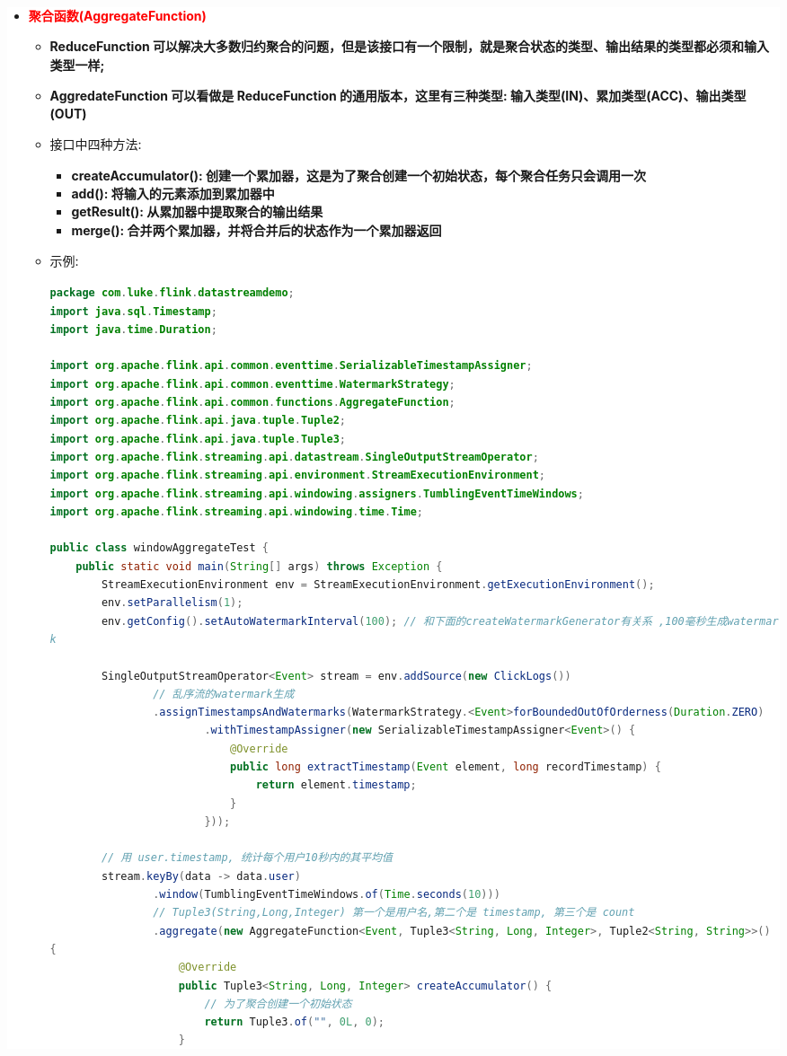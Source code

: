   - **<font style="color:red">聚合函数(AggregateFunction)</font>**

    - **ReduceFunction 可以解决大多数归约聚合的问题，但是该接口有一个限制，就是聚合状态的类型、输出结果的类型都必须和输入类型一样;**
    
    - **AggredateFunction 可以看做是 ReduceFunction 的通用版本，这里有三种类型: 输入类型(IN)、累加类型(ACC)、输出类型(OUT)**
    
    - 接口中四种方法:
    
      - **createAccumulator(): 创建一个累加器，这是为了聚合创建一个初始状态，每个聚合任务只会调用一次**
      - **add(): 将输入的元素添加到累加器中**
      - **getResult(): 从累加器中提取聚合的输出结果**
      - **merge(): 合并两个累加器，并将合并后的状态作为一个累加器返回**
    
    - 示例:
    
      ```java
      package com.luke.flink.datastreamdemo;
      import java.sql.Timestamp;
      import java.time.Duration;
      
      import org.apache.flink.api.common.eventtime.SerializableTimestampAssigner;
      import org.apache.flink.api.common.eventtime.WatermarkStrategy;
      import org.apache.flink.api.common.functions.AggregateFunction;
      import org.apache.flink.api.java.tuple.Tuple2;
      import org.apache.flink.api.java.tuple.Tuple3;
      import org.apache.flink.streaming.api.datastream.SingleOutputStreamOperator;
      import org.apache.flink.streaming.api.environment.StreamExecutionEnvironment;
      import org.apache.flink.streaming.api.windowing.assigners.TumblingEventTimeWindows;
      import org.apache.flink.streaming.api.windowing.time.Time;
      
      public class windowAggregateTest {
          public static void main(String[] args) throws Exception {
              StreamExecutionEnvironment env = StreamExecutionEnvironment.getExecutionEnvironment();
              env.setParallelism(1);
              env.getConfig().setAutoWatermarkInterval(100); // 和下面的createWatermarkGenerator有关系 ,100毫秒生成watermark
      
              SingleOutputStreamOperator<Event> stream = env.addSource(new ClickLogs())
                      // 乱序流的watermark生成
                      .assignTimestampsAndWatermarks(WatermarkStrategy.<Event>forBoundedOutOfOrderness(Duration.ZERO)
                              .withTimestampAssigner(new SerializableTimestampAssigner<Event>() {
                                  @Override
                                  public long extractTimestamp(Event element, long recordTimestamp) {
                                      return element.timestamp;
                                  }
                              }));
      
              // 用 user.timestamp, 统计每个用户10秒内的其平均值
              stream.keyBy(data -> data.user)
                      .window(TumblingEventTimeWindows.of(Time.seconds(10)))
                      // Tuple3(String,Long,Integer) 第一个是用户名,第二个是 timestamp, 第三个是 count
                      .aggregate(new AggregateFunction<Event, Tuple3<String, Long, Integer>, Tuple2<String, String>>() {
                          @Override
                          public Tuple3<String, Long, Integer> createAccumulator() {
                              // 为了聚合创建一个初始状态
                              return Tuple3.of("", 0L, 0);
                          }
      